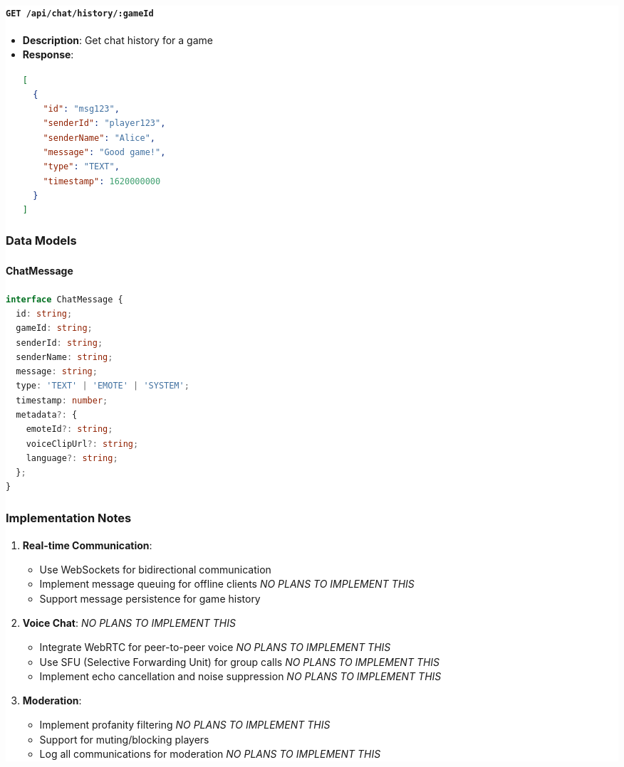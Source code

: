 #### `GET /api/chat/history/:gameId`
- **Description**: Get chat history for a game
- **Response**:
  ```json
  [
    {
      "id": "msg123",
      "senderId": "player123",
      "senderName": "Alice",
      "message": "Good game!",
      "type": "TEXT",
      "timestamp": 1620000000
    }
  ]
  ```

### Data Models

#### ChatMessage
```typescript
interface ChatMessage {
  id: string;
  gameId: string;
  senderId: string;
  senderName: string;
  message: string;
  type: 'TEXT' | 'EMOTE' | 'SYSTEM';
  timestamp: number;
  metadata?: {
    emoteId?: string;
    voiceClipUrl?: string;
    language?: string;
  };
}
```

### Implementation Notes

1. **Real-time Communication**:
   - Use WebSockets for bidirectional communication
   - Implement message queuing for offline clients *NO PLANS TO IMPLEMENT THIS*
   - Support message persistence for game history

2. **Voice Chat**:  *NO PLANS TO IMPLEMENT THIS*
   - Integrate WebRTC for peer-to-peer voice *NO PLANS TO IMPLEMENT THIS*
   - Use SFU (Selective Forwarding Unit) for group calls *NO PLANS TO IMPLEMENT THIS*
   - Implement echo cancellation and noise suppression *NO PLANS TO IMPLEMENT THIS*

3. **Moderation**:
   - Implement profanity filtering *NO PLANS TO IMPLEMENT THIS*
   - Support for muting/blocking players
   - Log all communications for moderation *NO PLANS TO IMPLEMENT THIS*
